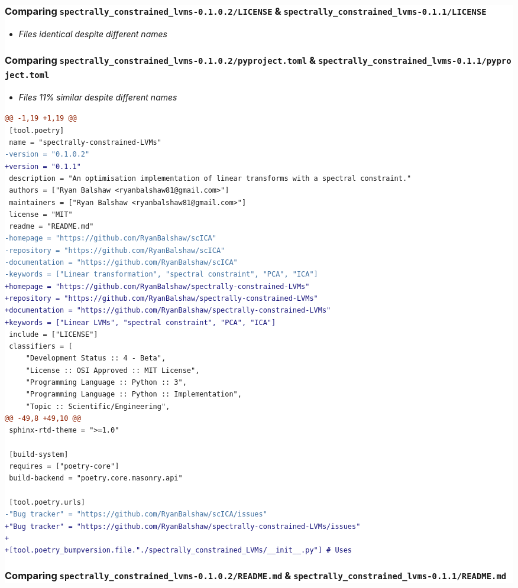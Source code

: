 ### Comparing `spectrally_constrained_lvms-0.1.0.2/LICENSE` & `spectrally_constrained_lvms-0.1.1/LICENSE`

 * *Files identical despite different names*

### Comparing `spectrally_constrained_lvms-0.1.0.2/pyproject.toml` & `spectrally_constrained_lvms-0.1.1/pyproject.toml`

 * *Files 11% similar despite different names*

```diff
@@ -1,19 +1,19 @@
 [tool.poetry]
 name = "spectrally-constrained-LVMs"
-version = "0.1.0.2"
+version = "0.1.1"
 description = "An optimisation implementation of linear transforms with a spectral constraint."
 authors = ["Ryan Balshaw <ryanbalshaw81@gmail.com>"]
 maintainers = ["Ryan Balshaw <ryanbalshaw81@gmail.com>"]
 license = "MIT"
 readme = "README.md"
-homepage = "https://github.com/RyanBalshaw/scICA"
-repository = "https://github.com/RyanBalshaw/scICA"
-documentation = "https://github.com/RyanBalshaw/scICA"
-keywords = ["Linear transformation", "spectral constraint", "PCA", "ICA"]
+homepage = "https://github.com/RyanBalshaw/spectrally-constrained-LVMs"
+repository = "https://github.com/RyanBalshaw/spectrally-constrained-LVMs"
+documentation = "https://github.com/RyanBalshaw/spectrally-constrained-LVMs"
+keywords = ["Linear LVMs", "spectral constraint", "PCA", "ICA"]
 include = ["LICENSE"]
 classifiers = [
     "Development Status :: 4 - Beta",
     "License :: OSI Approved :: MIT License",
     "Programming Language :: Python :: 3",
     "Programming Language :: Python :: Implementation",
     "Topic :: Scientific/Engineering",
@@ -49,8 +49,10 @@
 sphinx-rtd-theme = ">=1.0"
 
 [build-system]
 requires = ["poetry-core"]
 build-backend = "poetry.core.masonry.api"
 
 [tool.poetry.urls]
-"Bug tracker" = "https://github.com/RyanBalshaw/scICA/issues"
+"Bug tracker" = "https://github.com/RyanBalshaw/spectrally-constrained-LVMs/issues"
+
+[tool.poetry_bumpversion.file."./spectrally_constrained_LVMs/__init__.py"] # Uses
```

### Comparing `spectrally_constrained_lvms-0.1.0.2/README.md` & `spectrally_constrained_lvms-0.1.1/README.md`

